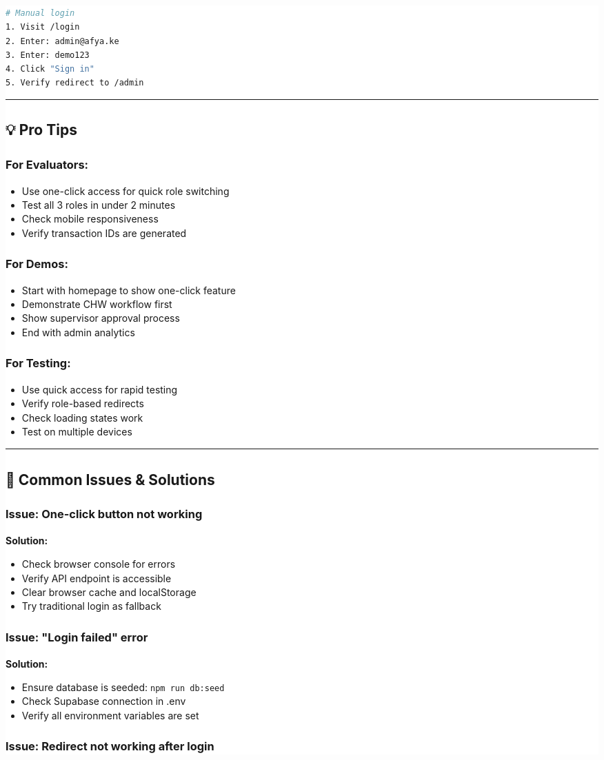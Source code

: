 ```bash
# Manual login
1. Visit /login
2. Enter: admin@afya.ke
3. Enter: demo123
4. Click "Sign in"
5. Verify redirect to /admin
```

---

## 💡 **Pro Tips**

### **For Evaluators:**
- Use one-click access for quick role switching
- Test all 3 roles in under 2 minutes
- Check mobile responsiveness
- Verify transaction IDs are generated

### **For Demos:**
- Start with homepage to show one-click feature
- Demonstrate CHW workflow first
- Show supervisor approval process
- End with admin analytics

### **For Testing:**
- Use quick access for rapid testing
- Verify role-based redirects
- Check loading states work
- Test on multiple devices

---

## 🐛 **Common Issues & Solutions**

### Issue: One-click button not working

**Solution:**
- Check browser console for errors
- Verify API endpoint is accessible
- Clear browser cache and localStorage
- Try traditional login as fallback

### Issue: "Login failed" error

**Solution:**
- Ensure database is seeded: `npm run db:seed`
- Check Supabase connection in .env
- Verify all environment variables are set

### Issue: Redirect not working after login
